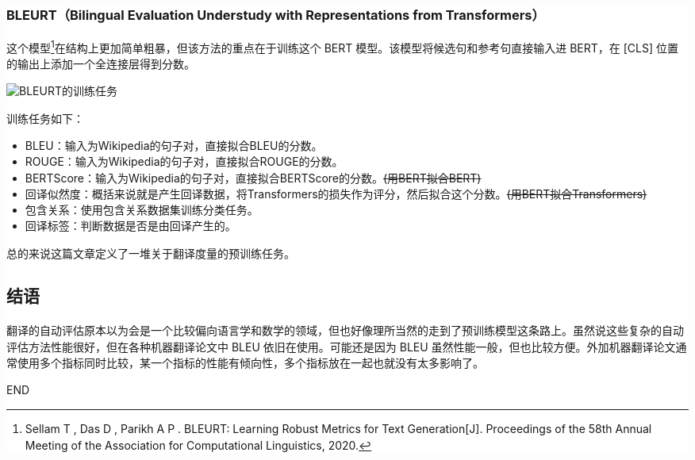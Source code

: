 ### BLEURT（Bilingual Evaluation Understudy with Representations from Transformers）

这个模型[^8]在结构上更加简单粗暴，但该方法的重点在于训练这个 BERT 模型。该模型将候选句和参考句直接输入进 BERT，在 [CLS] 位置的输出上添加一个全连接层得到分数。

![BLEURT的训练任务](./bleurt.png)

训练任务如下：

- BLEU：输入为Wikipedia的句子对，直接拟合BLEU的分数。
- ROUGE：输入为Wikipedia的句子对，直接拟合ROUGE的分数。
- BERTScore：输入为Wikipedia的句子对，直接拟合BERTScore的分数。~~(用BERT拟合BERT)~~
- 回译似然度：概括来说就是产生回译数据，将Transformers的损失作为评分，然后拟合这个分数。~~(用BERT拟合Transformers)~~
- 包含关系：使用包含关系数据集训练分类任务。
- 回译标签：判断数据是否是由回译产生的。

总的来说这篇文章定义了一堆关于翻译度量的预训练任务。

## 结语

翻译的自动评估原本以为会是一个比较偏向语言学和数学的领域，但也好像理所当然的走到了预训练模型这条路上。虽然说这些复杂的自动评估方法性能很好，但在各种机器翻译论文中 BLEU 依旧在使用。可能还是因为 BLEU 虽然性能一般，但也比较方便。外加机器翻译论文通常使用多个指标同时比较，某一个指标的性能有倾向性，多个指标放在一起也就没有太多影响了。

END

[^1]: 宗成庆. 统计自然语言处理[M]. 清华大学出版社, 2013.
[^2]: Hovy E H . Toward Finely Differentiated Evaluation Metrics for Machine Translation[J]. proceedings of the eagles workshop on standards & evaluation.pisa italy.international standards for language engineering, 1999.
[^3]: Papineni S . Blue ; A method for Automatic Evaluation of Machine Translation[C]// Meeting of the Association for Computational Linguistics. Association for Computational Linguistics, 2002.
[^4]: Satanjeev B . METEOR: An Automatic Metric for MT Evaluation with Improved Correlation with Human Judgments[J]. ACL-2005, 2005:228-231.
[^5]: Wikipedia
[^6]: Wikipedia contributors.METEOR[DB/OL].https://en.wikipedia.org/w/index.php?title=METEOR&oldid=962913935,2020-6-16.
[^7]: Zhang T ,  Kishore V ,  Wu F , et al. BERTScore: Evaluating Text Generation with BERT[J].  2019.
[^8]: Sellam T ,  Das D ,  Parikh A P . BLEURT: Learning Robust Metrics for Text Generation[J]. Proceedings of the 58th Annual Meeting of the Association for Computational Linguistics, 2020.